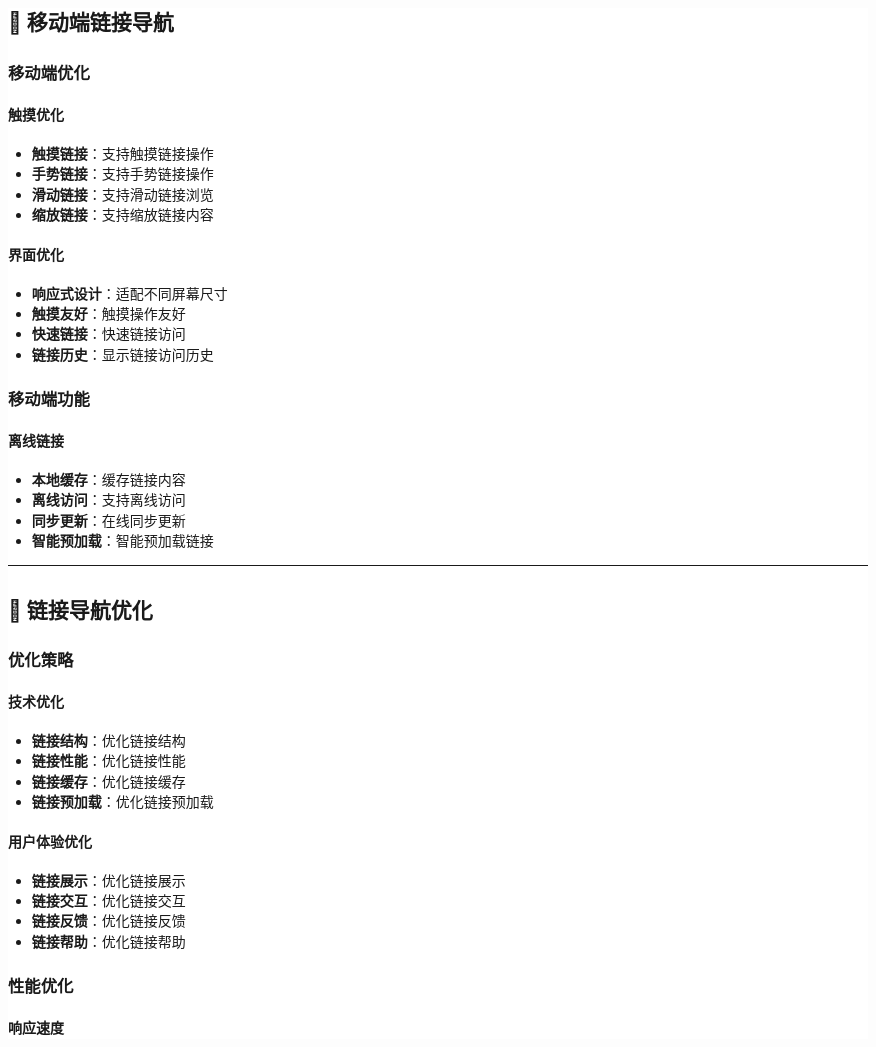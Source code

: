 
## 📱 移动端链接导航

### 移动端优化

#### 触摸优化

- **触摸链接**：支持触摸链接操作
- **手势链接**：支持手势链接操作
- **滑动链接**：支持滑动链接浏览
- **缩放链接**：支持缩放链接内容

#### 界面优化

- **响应式设计**：适配不同屏幕尺寸
- **触摸友好**：触摸操作友好
- **快速链接**：快速链接访问
- **链接历史**：显示链接访问历史

### 移动端功能

#### 离线链接

- **本地缓存**：缓存链接内容
- **离线访问**：支持离线访问
- **同步更新**：在线同步更新
- **智能预加载**：智能预加载链接

---

## 🚀 链接导航优化

### 优化策略

#### 技术优化

- **链接结构**：优化链接结构
- **链接性能**：优化链接性能
- **链接缓存**：优化链接缓存
- **链接预加载**：优化链接预加载

#### 用户体验优化

- **链接展示**：优化链接展示
- **链接交互**：优化链接交互
- **链接反馈**：优化链接反馈
- **链接帮助**：优化链接帮助

### 性能优化

#### 响应速度
